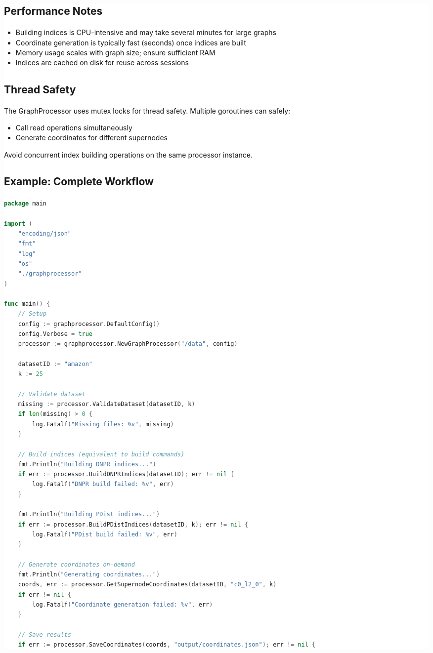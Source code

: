 ## Performance Notes

- Building indices is CPU-intensive and may take several minutes for large graphs
- Coordinate generation is typically fast (seconds) once indices are built
- Memory usage scales with graph size; ensure sufficient RAM
- Indices are cached on disk for reuse across sessions

## Thread Safety

The GraphProcessor uses mutex locks for thread safety. Multiple goroutines can safely:
- Call read operations simultaneously
- Generate coordinates for different supernodes

Avoid concurrent index building operations on the same processor instance.

## Example: Complete Workflow

```go
package main

import (
    "encoding/json"
    "fmt"
    "log"
    "os"
    "./graphprocessor"
)

func main() {
    // Setup
    config := graphprocessor.DefaultConfig()
    config.Verbose = true
    processor := graphprocessor.NewGraphProcessor("/data", config)

    datasetID := "amazon"
    k := 25

    // Validate dataset
    missing := processor.ValidateDataset(datasetID, k)
    if len(missing) > 0 {
        log.Fatalf("Missing files: %v", missing)
    }

    // Build indices (equivalent to build commands)
    fmt.Println("Building DNPR indices...")
    if err := processor.BuildDNPRIndices(datasetID); err != nil {
        log.Fatalf("DNPR build failed: %v", err)
    }

    fmt.Println("Building PDist indices...")
    if err := processor.BuildPDistIndices(datasetID, k); err != nil {
        log.Fatalf("PDist build failed: %v", err)
    }

    // Generate coordinates on-demand
    fmt.Println("Generating coordinates...")
    coords, err := processor.GetSupernodeCoordinates(datasetID, "c0_l2_0", k)
    if err != nil {
        log.Fatalf("Coordinate generation failed: %v", err)
    }

    // Save results
    if err := processor.SaveCoordinates(coords, "output/coordinates.json"); err != nil {
```